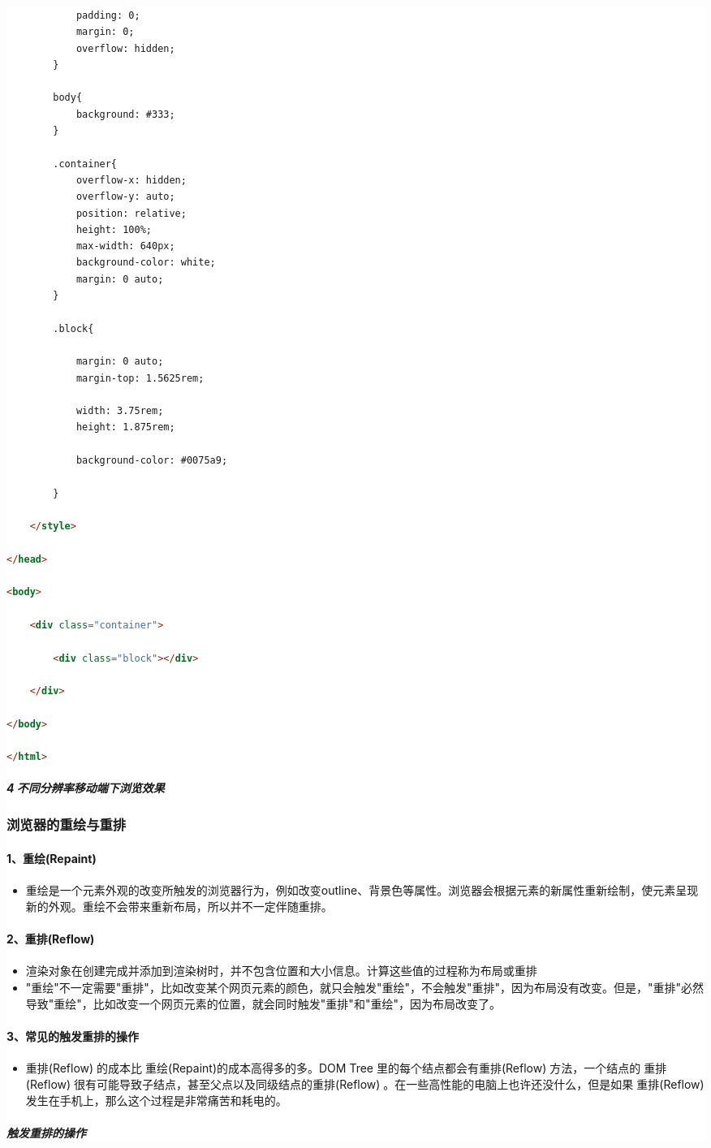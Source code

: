```html
            padding: 0;
            margin: 0;
            overflow: hidden;
        }

        body{
            background: #333;
        }

        .container{
            overflow-x: hidden;
            overflow-y: auto;
            position: relative;
            height: 100%;
            max-width: 640px;
            background-color: white;
            margin: 0 auto;
        }

        .block{

            margin: 0 auto;
            margin-top: 1.5625rem;

            width: 3.75rem;
            height: 1.875rem;

            background-color: #0075a9;

        }

    </style>

</head>

<body>

    <div class="container">

        <div class="block"></div>

    </div>

</body>

</html>
```

##### 4 不同分辨率移动端下浏览效果

###  浏览器的重绘与重排
#### 1、重绘(Repaint)
- 重绘是一个元素外观的改变所触发的浏览器行为，例如改变outline、背景色等属性。浏览器会根据元素的新属性重新绘制，使元素呈现新的外观。重绘不会带来重新布局，所以并不一定伴随重排。
####  2、重排(Reflow)
-  渲染对象在创建完成并添加到渲染树时，并不包含位置和大小信息。计算这些值的过程称为布局或重排
- "重绘"不一定需要"重排"，比如改变某个网页元素的颜色，就只会触发"重绘"，不会触发"重排"，因为布局没有改变。但是，"重排"必然导致"重绘"，比如改变一个网页元素的位置，就会同时触发"重排"和"重绘"，因为布局改变了。
#### 3、常见的触发重排的操作
-  重排(Reflow) 的成本比 重绘(Repaint)的成本高得多的多。DOM Tree 里的每个结点都会有重排(Reflow) 方法，一个结点的 重排(Reflow)  很有可能导致子结点，甚至父点以及同级结点的重排(Reflow) 。在一些高性能的电脑上也许还没什么，但是如果 重排(Reflow) 发生在手机上，那么这个过程是非常痛苦和耗电的。
##### 触发重排的操作